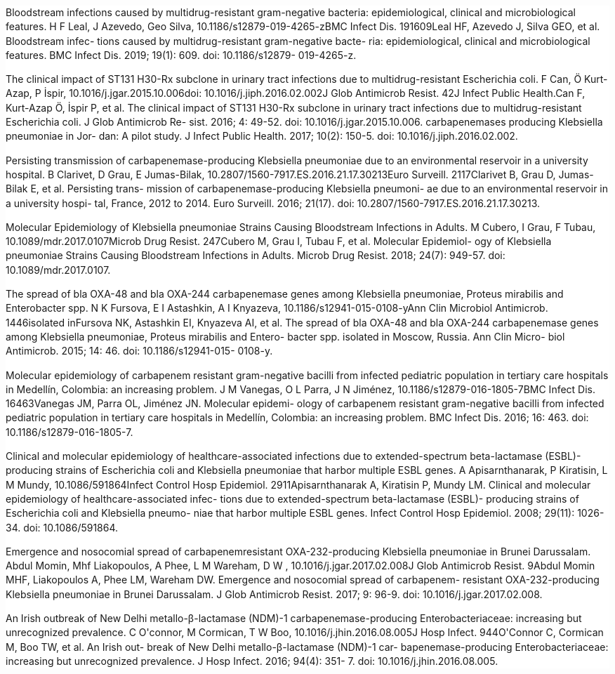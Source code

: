 Bloodstream infections caused by multidrug-resistant gram-negative bacteria: epidemiological, clinical and microbiological features. H F Leal, J Azevedo, Geo Silva, 10.1186/s12879-019-4265-zBMC Infect Dis. 191609Leal HF, Azevedo J, Silva GEO, et al. Bloodstream infec- tions caused by multidrug-resistant gram-negative bacte- ria: epidemiological, clinical and microbiological features. BMC Infect Dis. 2019; 19(1): 609. doi: 10.1186/s12879- 019-4265-z.

The clinical impact of ST131 H30-Rx subclone in urinary tract infections due to multidrug-resistant Escherichia coli. F Can, Ö Kurt-Azap, P İspir, 10.1016/j.jgar.2015.10.006doi: 10.1016/j.jiph.2016.02.002J Glob Antimicrob Resist. 42J Infect Public Health.Can F, Kurt-Azap Ö, İspir P, et al. The clinical impact of ST131 H30-Rx subclone in urinary tract infections due to multidrug-resistant Escherichia coli. J Glob Antimicrob Re- sist. 2016; 4: 49-52. doi: 10.1016/j.jgar.2015.10.006. carbapenemases producing Klebsiella pneumoniae in Jor- dan: A pilot study. J Infect Public Health. 2017; 10(2): 150-5. doi: 10.1016/j.jiph.2016.02.002.

Persisting transmission of carbapenemase-producing Klebsiella pneumoniae due to an environmental reservoir in a university hospital. B Clarivet, D Grau, E Jumas-Bilak, 10.2807/1560-7917.ES.2016.21.17.30213Euro Surveill. 2117Clarivet B, Grau D, Jumas-Bilak E, et al. Persisting trans- mission of carbapenemase-producing Klebsiella pneumoni- ae due to an environmental reservoir in a university hospi- tal, France, 2012 to 2014. Euro Surveill. 2016; 21(17). doi: 10.2807/1560-7917.ES.2016.21.17.30213.

Molecular Epidemiology of Klebsiella pneumoniae Strains Causing Bloodstream Infections in Adults. M Cubero, I Grau, F Tubau, 10.1089/mdr.2017.0107Microb Drug Resist. 247Cubero M, Grau I, Tubau F, et al. Molecular Epidemiol- ogy of Klebsiella pneumoniae Strains Causing Bloodstream Infections in Adults. Microb Drug Resist. 2018; 24(7): 949-57. doi: 10.1089/mdr.2017.0107.

The spread of bla OXA-48 and bla OXA-244 carbapenemase genes among Klebsiella pneumoniae, Proteus mirabilis and Enterobacter spp. N K Fursova, E I Astashkin, A I Knyazeva, 10.1186/s12941-015-0108-yAnn Clin Microbiol Antimicrob. 1446isolated inFursova NK, Astashkin EI, Knyazeva AI, et al. The spread of bla OXA-48 and bla OXA-244 carbapenemase genes among Klebsiella pneumoniae, Proteus mirabilis and Entero- bacter spp. isolated in Moscow, Russia. Ann Clin Micro- biol Antimicrob. 2015; 14: 46. doi: 10.1186/s12941-015- 0108-y.

Molecular epidemiology of carbapenem resistant gram-negative bacilli from infected pediatric population in tertiary care hospitals in Medellín, Colombia: an increasing problem. J M Vanegas, O L Parra, J N Jiménez, 10.1186/s12879-016-1805-7BMC Infect Dis. 16463Vanegas JM, Parra OL, Jiménez JN. Molecular epidemi- ology of carbapenem resistant gram-negative bacilli from infected pediatric population in tertiary care hospitals in Medellín, Colombia: an increasing problem. BMC Infect Dis. 2016; 16: 463. doi: 10.1186/s12879-016-1805-7.

Clinical and molecular epidemiology of healthcare-associated infections due to extended-spectrum beta-lactamase (ESBL)-producing strains of Escherichia coli and Klebsiella pneumoniae that harbor multiple ESBL genes. A Apisarnthanarak, P Kiratisin, L M Mundy, 10.1086/591864Infect Control Hosp Epidemiol. 2911Apisarnthanarak A, Kiratisin P, Mundy LM. Clinical and molecular epidemiology of healthcare-associated infec- tions due to extended-spectrum beta-lactamase (ESBL)- producing strains of Escherichia coli and Klebsiella pneumo- niae that harbor multiple ESBL genes. Infect Control Hosp Epidemiol. 2008; 29(11): 1026-34. doi: 10.1086/591864.

Emergence and nosocomial spread of carbapenemresistant OXA-232-producing Klebsiella pneumoniae in Brunei Darussalam. Abdul Momin, Mhf Liakopoulos, A Phee, L M Wareham, D W , 10.1016/j.jgar.2017.02.008J Glob Antimicrob Resist. 9Abdul Momin MHF, Liakopoulos A, Phee LM, Wareham DW. Emergence and nosocomial spread of carbapenem- resistant OXA-232-producing Klebsiella pneumoniae in Brunei Darussalam. J Glob Antimicrob Resist. 2017; 9: 96-9. doi: 10.1016/j.jgar.2017.02.008.

An Irish outbreak of New Delhi metallo-β-lactamase (NDM)-1 carbapenemase-producing Enterobacteriaceae: increasing but unrecognized prevalence. C O&apos;connor, M Cormican, T W Boo, 10.1016/j.jhin.2016.08.005J Hosp Infect. 944O'Connor C, Cormican M, Boo TW, et al. An Irish out- break of New Delhi metallo-β-lactamase (NDM)-1 car- bapenemase-producing Enterobacteriaceae: increasing but unrecognized prevalence. J Hosp Infect. 2016; 94(4): 351- 7. doi: 10.1016/j.jhin.2016.08.005.
